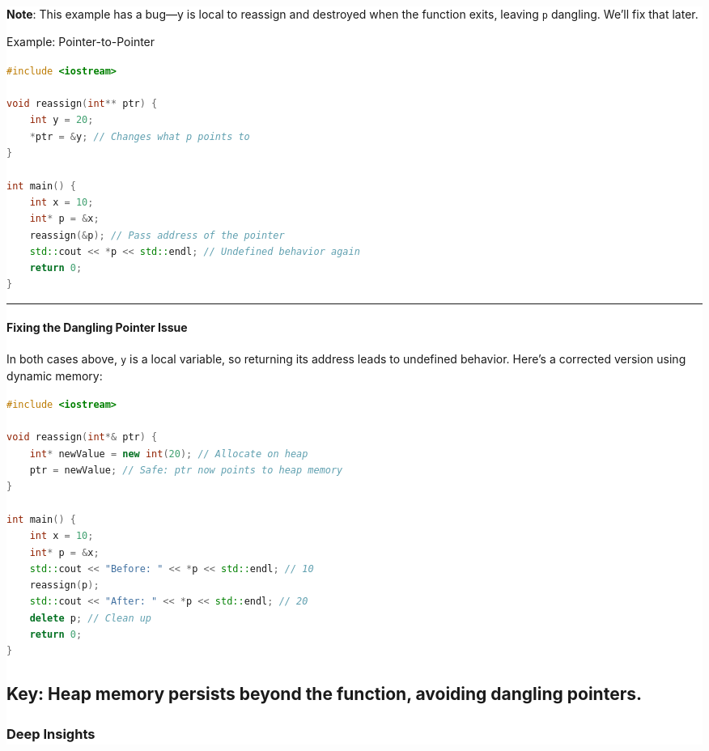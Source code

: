 ```cpp
```

**Note**: This example has a bug—y is local to reassign and destroyed when the function exits, leaving `p` dangling. We’ll fix that later.

Example: Pointer-to-Pointer

```cpp
#include <iostream>

void reassign(int** ptr) {
    int y = 20;
    *ptr = &y; // Changes what p points to
}

int main() {
    int x = 10;
    int* p = &x;
    reassign(&p); // Pass address of the pointer
    std::cout << *p << std::endl; // Undefined behavior again
    return 0;
}
```

---
#### Fixing the Dangling Pointer Issue

In both cases above, `y` is a local variable, so returning its address leads to undefined behavior. Here’s a corrected version using dynamic memory:

```cpp
#include <iostream>

void reassign(int*& ptr) {
    int* newValue = new int(20); // Allocate on heap
    ptr = newValue; // Safe: ptr now points to heap memory
}

int main() {
    int x = 10;
    int* p = &x;
    std::cout << "Before: " << *p << std::endl; // 10
    reassign(p);
    std::cout << "After: " << *p << std::endl; // 20
    delete p; // Clean up
    return 0;
}
```

**Key**: Heap memory persists beyond the function, avoiding dangling pointers.
---
### Deep Insights

